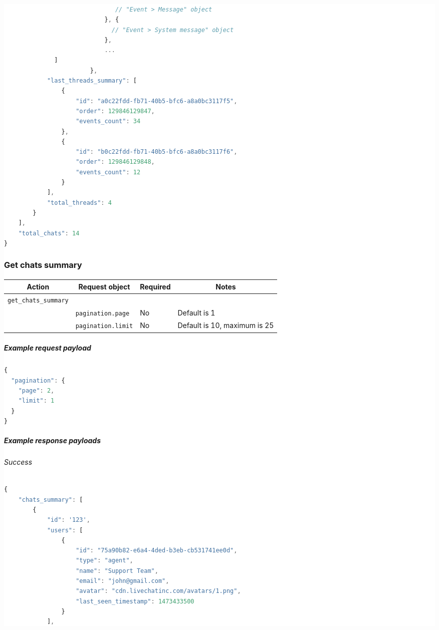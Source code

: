 ```js
                               // "Event > Message" object
                            }, {
                              // "Event > System message" object
                            },
                            ...
			  ]
                        },
			"last_threads_summary": [
				{
					"id": "a0c22fdd-fb71-40b5-bfc6-a8a0bc3117f5",
					"order": 129846129847,
					"events_count": 34
				},
				{
					"id": "b0c22fdd-fb71-40b5-bfc6-a8a0bc3117f6",
	  				"order": 129846129848,
					"events_count": 12
				}
			],
			"total_threads": 4
		}
	],
	"total_chats": 14
}
```

### Get chats summary

| Action | Request object | Required | Notes |
|--------|----------------|----------|-------|
| `get_chats_summary` | | |
| | `pagination.page` | No | Default is 1 |
| | `pagination.limit` | No | Default is 10, maximum is 25 |


##### Example request payload
```js
{
  "pagination": {
    "page": 2,
    "limit": 1
  }
}
```

##### Example response payloads
###### Success
```js
{
	"chats_summary": [
		{
			"id": '123',
			"users": [
				{
					"id": "75a90b82-e6a4-4ded-b3eb-cb531741ee0d",
					"type": "agent",
					"name": "Support Team",
					"email": "john@gmail.com",
					"avatar": "cdn.livechatinc.com/avatars/1.png",
					"last_seen_timestamp": 1473433500
				}
			],
```
